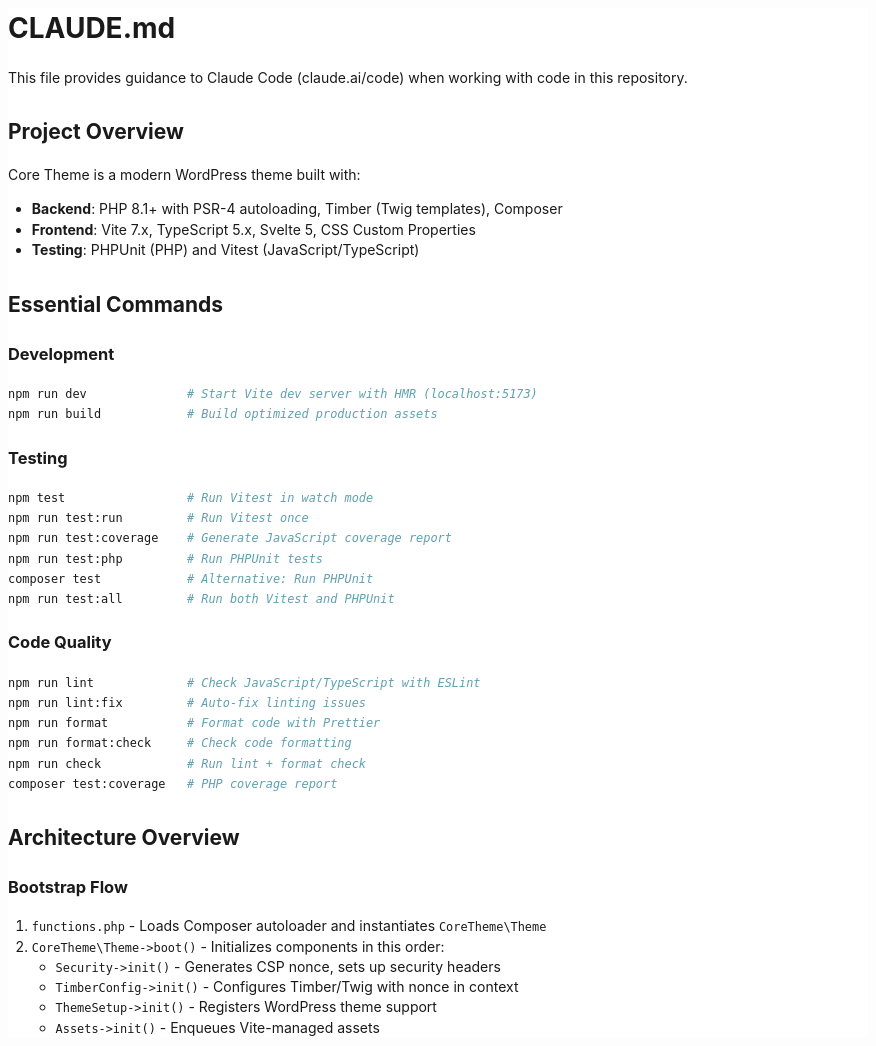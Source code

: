 # CLAUDE.md

This file provides guidance to Claude Code (claude.ai/code) when working with code in this repository.

## Project Overview

Core Theme is a modern WordPress theme built with:
- **Backend**: PHP 8.1+ with PSR-4 autoloading, Timber (Twig templates), Composer
- **Frontend**: Vite 7.x, TypeScript 5.x, Svelte 5, CSS Custom Properties
- **Testing**: PHPUnit (PHP) and Vitest (JavaScript/TypeScript)

## Essential Commands

### Development
```bash
npm run dev              # Start Vite dev server with HMR (localhost:5173)
npm run build            # Build optimized production assets
```

### Testing
```bash
npm test                 # Run Vitest in watch mode
npm run test:run         # Run Vitest once
npm run test:coverage    # Generate JavaScript coverage report
npm run test:php         # Run PHPUnit tests
composer test            # Alternative: Run PHPUnit
npm run test:all         # Run both Vitest and PHPUnit
```

### Code Quality
```bash
npm run lint             # Check JavaScript/TypeScript with ESLint
npm run lint:fix         # Auto-fix linting issues
npm run format           # Format code with Prettier
npm run format:check     # Check code formatting
npm run check            # Run lint + format check
composer test:coverage   # PHP coverage report
```

## Architecture Overview

### Bootstrap Flow
1. `functions.php` - Loads Composer autoloader and instantiates `CoreTheme\Theme`
2. `CoreTheme\Theme->boot()` - Initializes components in this order:
   - `Security->init()` - Generates CSP nonce, sets up security headers
   - `TimberConfig->init()` - Configures Timber/Twig with nonce in context
   - `ThemeSetup->init()` - Registers WordPress theme support
   - `Assets->init()` - Enqueues Vite-managed assets
